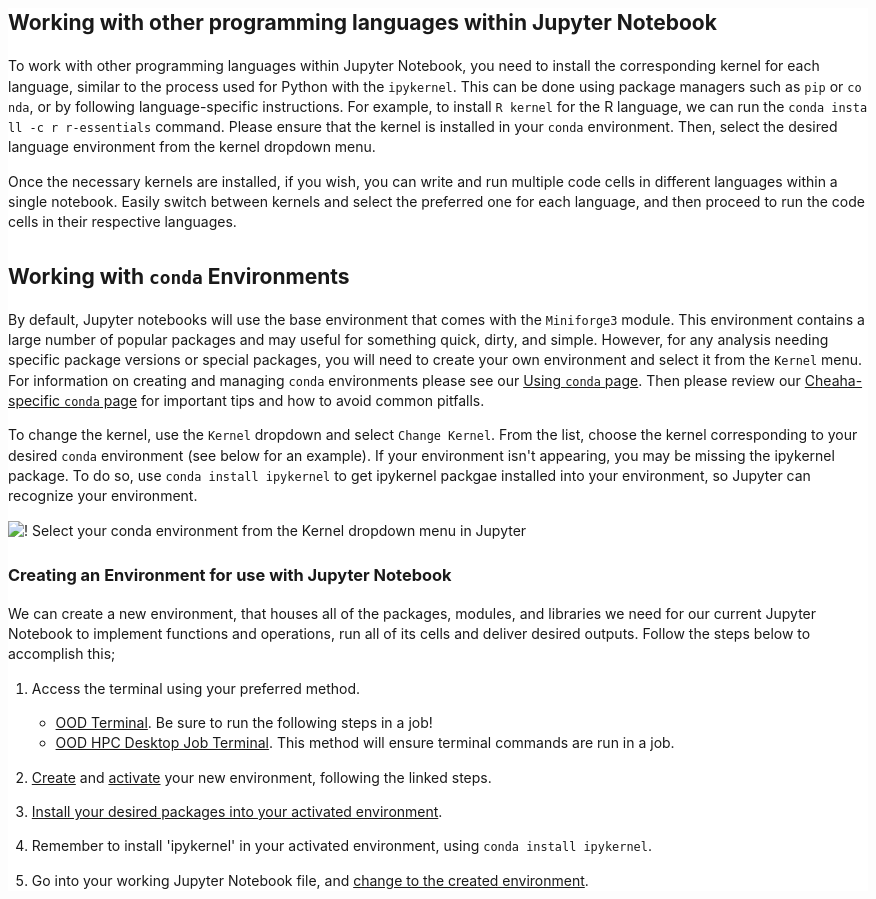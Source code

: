 ## Working with other programming languages within Jupyter Notebook

To work with other programming languages within Jupyter Notebook, you need to install the corresponding kernel for each language, similar to the process used for Python with the `ipykernel`. This can be done using package managers such as `pip` or `conda`, or by following language-specific instructions. For example, to install `R kernel` for the R language, we can run the `conda install -c r r-essentials` command. Please ensure that the kernel is installed in your `conda` environment. Then, select the desired language environment from the kernel dropdown menu.

Once the necessary kernels are installed, if you wish, you can write and run multiple code cells in different languages within a single notebook. Easily switch between kernels and select the preferred one for each language, and then proceed to run the code cells in their respective languages.

## Working with `conda` Environments

By default, Jupyter notebooks will use the base environment that comes with the `Miniforge3` module. This environment contains a large number of popular packages and may useful for something quick, dirty, and simple. However, for any analysis needing specific package versions or special packages, you will need to create your own environment and select it from the `Kernel` menu. For information on creating and managing `conda` environments please see our [Using `conda` page](../../workflow_solutions/using_conda.md). Then please review our [Cheaha-specific `conda` page](../software/software.md#conda-on-cheaha) for important tips and how to avoid common pitfalls.

To change the kernel, use the `Kernel` dropdown and select `Change Kernel`. From the list, choose the kernel corresponding to your desired `conda` environment (see below for an example). If your environment isn't appearing, you may be missing the ipykernel package. To do so, use `conda install ipykernel` to get ipykernel packgae installed into your environment, so Jupyter can recognize your environment.

![! Select your `conda` environment from the Kernel dropdown menu in Jupyter](images/jupyter_kernel.png)

### Creating an Environment for use with Jupyter Notebook

We can create a new environment, that houses all of the packages, modules, and libraries we need for our current Jupyter Notebook to implement functions and operations, run all of its cells and deliver desired outputs. Follow the steps below to accomplish this;

1. Access the terminal using your preferred method.

    - [OOD Terminal](./ood_layout.md#opening-a-terminal). Be sure to run the following steps in a job!
    - [OOD HPC Desktop Job Terminal](./hpc_desktop.md). This method will ensure terminal commands are run in a job.

1. [Create](../../workflow_solutions/using_conda.md#create-an-environment) and [activate](../../workflow_solutions/using_conda.md#activate-an-environment) your new environment, following the linked steps.

1. [Install your desired packages into your activated environment](../../workflow_solutions/using_conda.md#install-packages).

1. Remember to install 'ipykernel' in your activated environment, using `conda install ipykernel`.

1. Go into your working Jupyter Notebook file, and [change to the created environment](#changing-environments-using-jupyter-notebook-gui).

